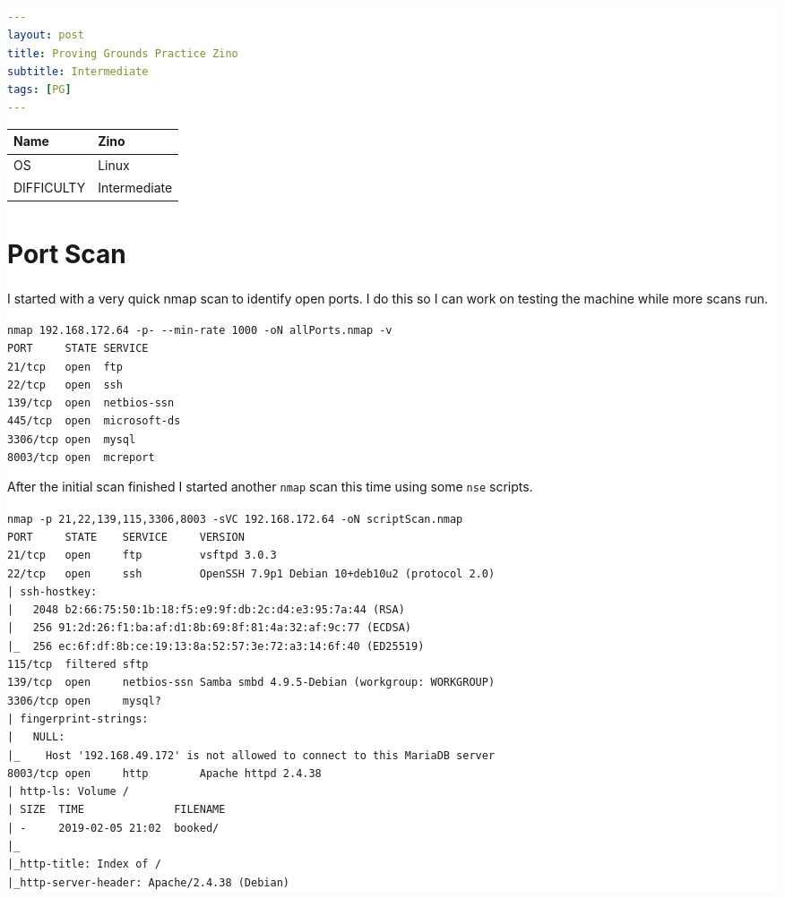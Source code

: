 ```yaml
---
layout: post
title: Proving Grounds Practice Zino  
subtitle: Intermediate
tags: [PG]
---
```


| Name | Zino |
| :------ |:--- |
| OS | Linux |
| DIFFICULTY | Intermediate |

# Port Scan

I started with a very quick nmap scan to identify open ports. I do this so I can work on testing the machine while more scans run. 
```
nmap 192.168.172.64 -p- --min-rate 1000 -oN allPorts.nmap -v
PORT     STATE SERVICE
21/tcp   open  ftp
22/tcp   open  ssh
139/tcp  open  netbios-ssn
445/tcp  open  microsoft-ds
3306/tcp open  mysql
8003/tcp open  mcreport
```

After the initial scan finished I started another `nmap` scan this time using some  `nse` scripts. 
```
nmap -p 21,22,139,115,3306,8003 -sVC 192.168.172.64 -oN scriptScan.nmap
PORT     STATE    SERVICE     VERSION
21/tcp   open     ftp         vsftpd 3.0.3
22/tcp   open     ssh         OpenSSH 7.9p1 Debian 10+deb10u2 (protocol 2.0)
| ssh-hostkey:                                                                
|   2048 b2:66:75:50:1b:18:f5:e9:9f:db:2c:d4:e3:95:7a:44 (RSA)
|   256 91:2d:26:f1:ba:af:d1:8b:69:8f:81:4a:32:af:9c:77 (ECDSA)
|_  256 ec:6f:df:8b:ce:19:13:8a:52:57:3e:72:a3:14:6f:40 (ED25519)
115/tcp  filtered sftp
139/tcp  open     netbios-ssn Samba smbd 4.9.5-Debian (workgroup: WORKGROUP)
3306/tcp open     mysql?
| fingerprint-strings:             
|   NULL:            
|_    Host '192.168.49.172' is not allowed to connect to this MariaDB server
8003/tcp open     http        Apache httpd 2.4.38
| http-ls: Volume /
| SIZE  TIME              FILENAME                                                                                                                           
| -     2019-02-05 21:02  booked/                                             
|_
|_http-title: Index of /               
|_http-server-header: Apache/2.4.38 (Debian)
```
